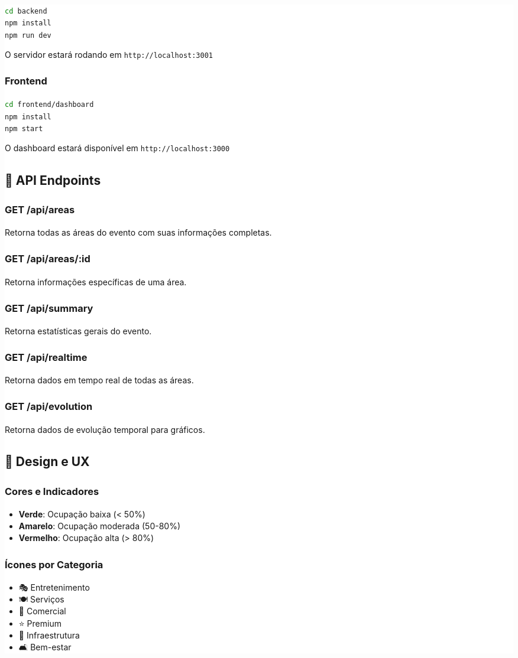 ```bash
cd backend
npm install
npm run dev
```

O servidor estará rodando em `http://localhost:3001`

### Frontend

```bash
cd frontend/dashboard
npm install
npm start
```

O dashboard estará disponível em `http://localhost:3000`

## 📡 API Endpoints

### GET /api/areas

Retorna todas as áreas do evento com suas informações completas.

### GET /api/areas/:id

Retorna informações específicas de uma área.

### GET /api/summary

Retorna estatísticas gerais do evento.

### GET /api/realtime

Retorna dados em tempo real de todas as áreas.

### GET /api/evolution

Retorna dados de evolução temporal para gráficos.

## 🎨 Design e UX

### Cores e Indicadores

- **Verde**: Ocupação baixa (< 50%)
- **Amarelo**: Ocupação moderada (50-80%)
- **Vermelho**: Ocupação alta (> 80%)

### Ícones por Categoria

- 🎭 Entretenimento
- 🍽️ Serviços
- 🏪 Comercial
- ⭐ Premium
- 🚗 Infraestrutura
- 🛋️ Bem-estar

